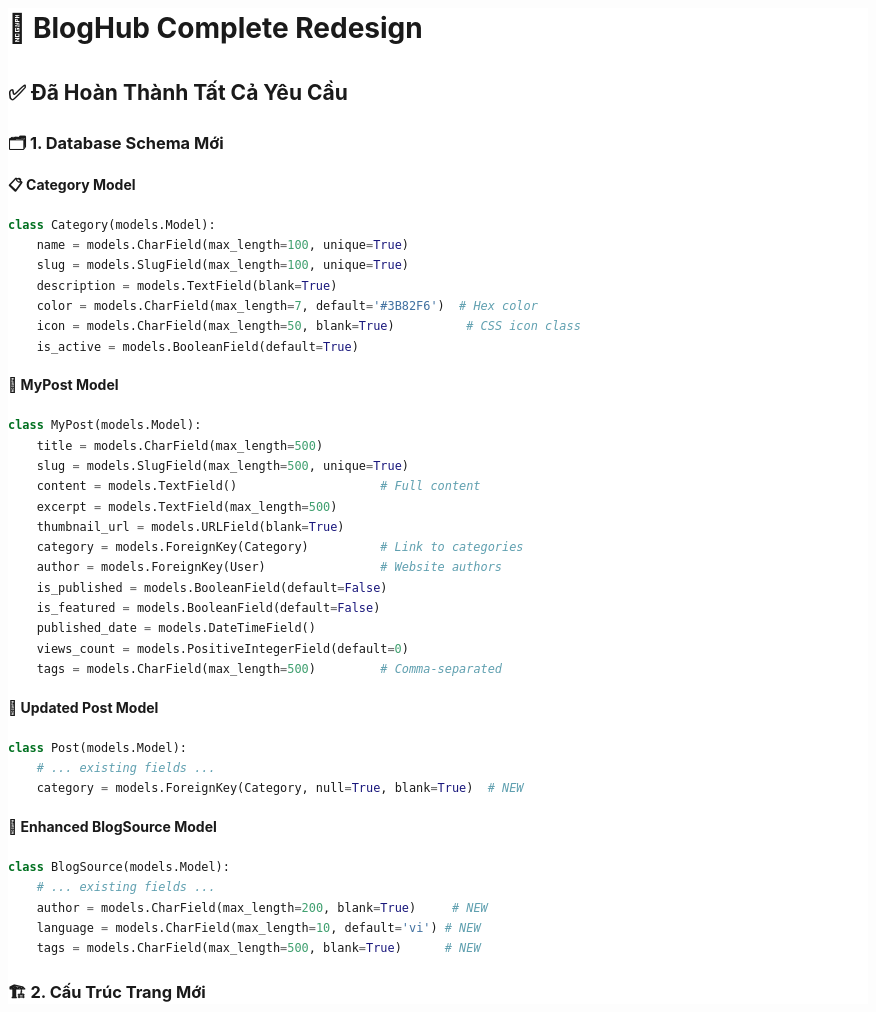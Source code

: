 # 🚀 BlogHub Complete Redesign

## ✅ **Đã Hoàn Thành Tất Cả Yêu Cầu**

### 🗂️ **1. Database Schema Mới**

#### **📋 Category Model**
```python
class Category(models.Model):
    name = models.CharField(max_length=100, unique=True)
    slug = models.SlugField(max_length=100, unique=True)
    description = models.TextField(blank=True)
    color = models.CharField(max_length=7, default='#3B82F6')  # Hex color
    icon = models.CharField(max_length=50, blank=True)          # CSS icon class
    is_active = models.BooleanField(default=True)
```

#### **📝 MyPost Model**
```python
class MyPost(models.Model):
    title = models.CharField(max_length=500)
    slug = models.SlugField(max_length=500, unique=True)
    content = models.TextField()                    # Full content
    excerpt = models.TextField(max_length=500)
    thumbnail_url = models.URLField(blank=True)
    category = models.ForeignKey(Category)          # Link to categories
    author = models.ForeignKey(User)                # Website authors
    is_published = models.BooleanField(default=False)
    is_featured = models.BooleanField(default=False)
    published_date = models.DateTimeField()
    views_count = models.PositiveIntegerField(default=0)
    tags = models.CharField(max_length=500)         # Comma-separated
```

#### **🔗 Updated Post Model**
```python
class Post(models.Model):
    # ... existing fields ...
    category = models.ForeignKey(Category, null=True, blank=True)  # NEW
```

#### **📖 Enhanced BlogSource Model**
```python
class BlogSource(models.Model):
    # ... existing fields ...
    author = models.CharField(max_length=200, blank=True)     # NEW
    language = models.CharField(max_length=10, default='vi') # NEW
    tags = models.CharField(max_length=500, blank=True)      # NEW
```

### 🏗️ **2. Cấu Trúc Trang Mới**
